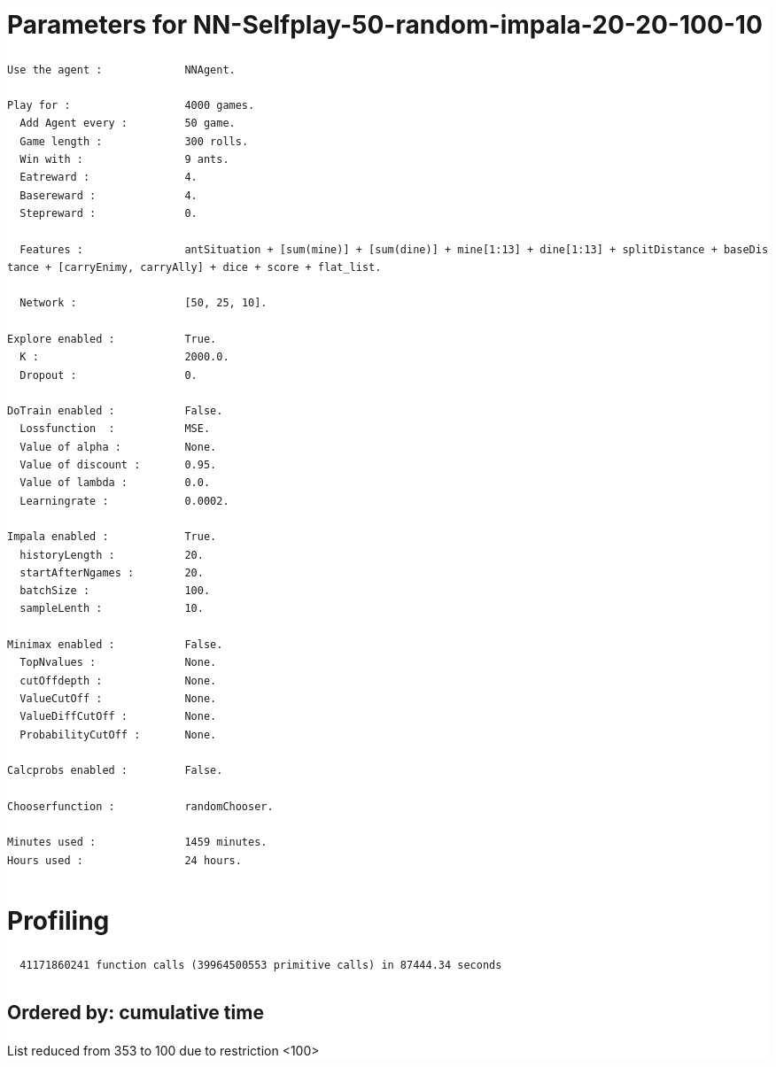 # Parameters for NN-Selfplay-50-random-impala-20-20-100-10

    Use the agent :             NNAgent.

    Play for :                  4000 games.
      Add Agent every :         50 game.
      Game length :             300 rolls.
      Win with :                9 ants.
      Eatreward :               4.
      Basereward :              4.
      Stepreward :              0.

      Features :                antSituation + [sum(mine)] + [sum(dine)] + mine[1:13] + dine[1:13] + splitDistance + baseDistance + [carryEnimy, carryAlly] + dice + score + flat_list.

      Network :                 [50, 25, 10].

    Explore enabled :           True.
      K :                       2000.0.
      Dropout :                 0.

    DoTrain enabled :           False.
      Lossfunction  :           MSE.
      Value of alpha :          None.
      Value of discount :       0.95.
      Value of lambda :         0.0.
      Learningrate :            0.0002.

    Impala enabled :            True.
      historyLength :           20.
      startAfterNgames :        20.
      batchSize :               100.
      sampleLenth :             10.

    Minimax enabled :           False.
      TopNvalues :              None.
      cutOffdepth :             None.
      ValueCutOff :             None.
      ValueDiffCutOff :         None.
      ProbabilityCutOff :       None.

    Calcprobs enabled :         False.

    Chooserfunction :           randomChooser.

    Minutes used :              1459 minutes.
    Hours used :                24 hours.

# Profiling


      41171860241 function calls (39964500553 primitive calls) in 87444.34 seconds

##    Ordered by: cumulative time
   List reduced from 353 to 100 due to restriction <100>
